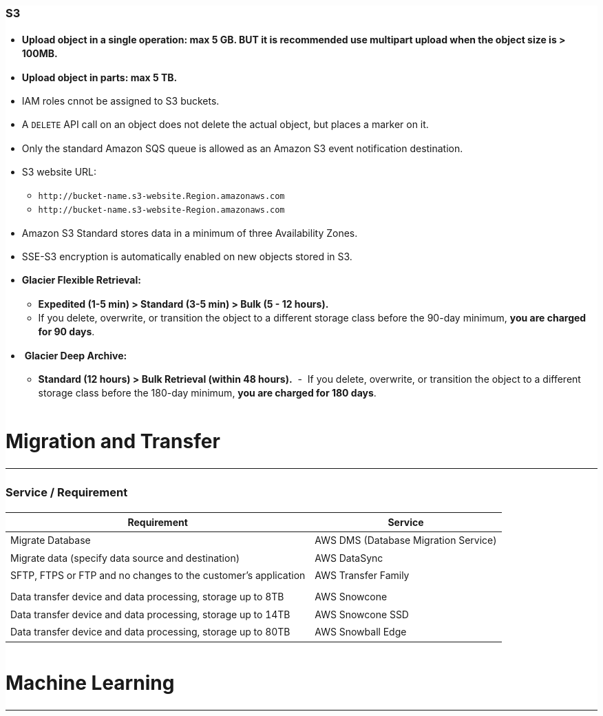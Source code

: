 ### S3

* **Upload object in a single operation: max 5 GB. BUT it is recommended use multipart upload when the object size is > 100MB.**

* **Upload object in parts: max 5 TB.**

* IAM roles cnnot be assigned to S3 buckets.

* A `DELETE` API call on an object does not delete the actual object, but places a marker on it.

* Only the standard Amazon SQS queue is allowed as an Amazon S3 event notification destination.

* S3 website URL:
  
  * `http://bucket-name.s3-website.Region.amazonaws.com`
  * `http://bucket-name.s3-website-Region.amazonaws.com`
* Amazon S3 Standard stores data in a minimum of three Availability Zones.

* SSE-S3 encryption is automatically enabled on new objects stored in S3.

* **Glacier Flexible Retrieval:**
  
  * **Expedited (1-5 min) > Standard (3-5 min) > Bulk (5 - 12 hours).**
  * If you delete, overwrite, or transition the object to a different storage class before the 90-day minimum, **you are charged for 90 days**.
*  **Glacier Deep Archive:**
  
  * **Standard (12 hours) > Bulk Retrieval (within 48 hours).**
     -  If you delete, overwrite, or transition the object to a different storage class before the 180-day minimum, **you are charged for 180 days**.

# Migration and Transfer

---

### Service / Requirement

|Requirement|Service|
|-----------|-------|
|Migrate Database|AWS DMS (Database Migration Service)|
|Migrate data (specify data source and destination)|AWS DataSync|
|SFTP, FTPS or FTP and no changes to the customer’s application|AWS Transfer Family|
|||
|Data transfer device and data processing, storage up to 8TB|AWS Snowcone|
|Data transfer device and data processing, storage up to 14TB|AWS Snowcone SSD|
|Data transfer device and data processing, storage up to 80TB|AWS Snowball Edge|

# Machine Learning

---